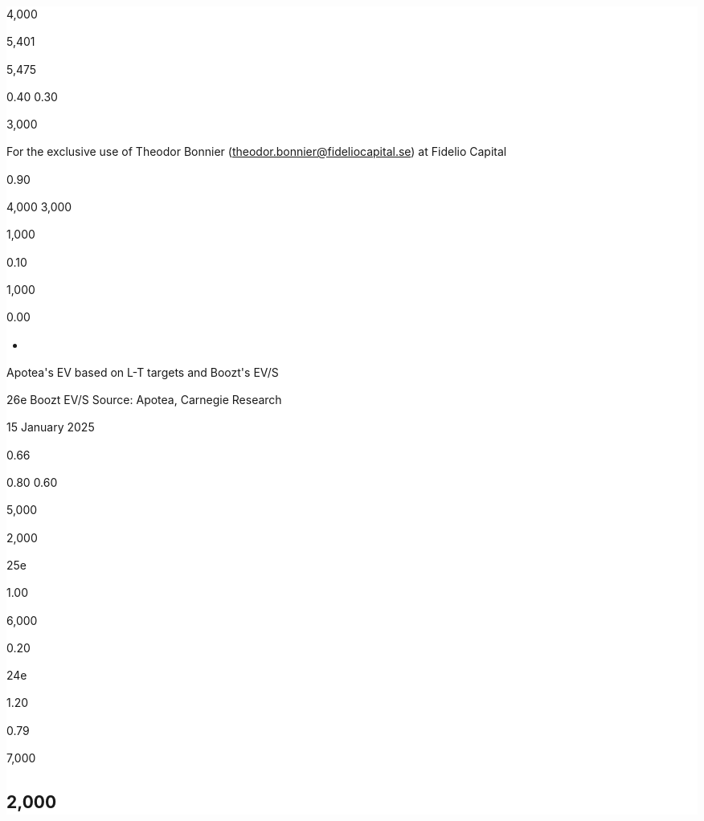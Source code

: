 4,000

5,401

5,475

0.40
0.30

3,000

For the exclusive use of Theodor Bonnier (theodor.bonnier@fideliocapital.se) at Fidelio Capital

0.90

4,000
3,000

1,000

0.10

1,000

0.00

-

Apotea's EV based on L-T targets and Boozt's EV/S

26e
Boozt EV/S
Source: Apotea, Carnegie Research

15 January 2025

0.66

0.80
0.60

5,000

2,000

25e

1.00

6,000

0.20

24e

1.20

0.79

7,000

2,000
-
